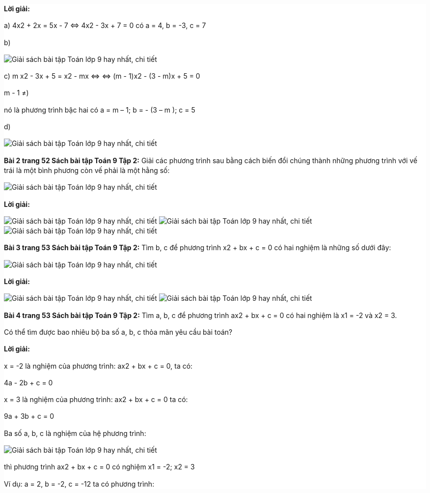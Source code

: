 **Lời giải:**

a) 4x2 \+ 2x = 5x - 7 ⇔ 4x2 \- 3x + 7 = 0 có a = 4, b = -3, c = 7

b)

![Giải sách bài tập Toán lớp 9 hay nhất, chi tiết](https://vietjack.com/giai-sbt-toan-9/images/bai-1-trang-52-sach-bai-tap-toan-9-tap-2.PNG)

c) m x2 \- 3x + 5 = x2 \- mx ⇔ ⇔ (m - 1)x2 \- (3 - m)x + 5 = 0

m - 1 ≠) 

nó là phương trình bậc hai có a = m – 1; b = - (3 – m ); c = 5 

d)

![Giải sách bài tập Toán lớp 9 hay nhất, chi tiết](https://vietjack.com/giai-sbt-toan-9/images/bai-1-trang-52-sach-bai-tap-toan-9-tap-2-1.PNG)

**Bài 2 trang 52 Sách bài tập Toán 9 Tập 2:** Giải các phương trình sau bằng cách biến đổi chúng thành những phương trình với vế trái là một bình phương còn vế phải là một hằng số: 

![Giải sách bài tập Toán lớp 9 hay nhất, chi tiết](https://vietjack.com/giai-sbt-toan-9/images/bai-2-trang-52-sach-bai-tap-toan-9-tap-2-1.PNG)

**Lời giải:**

![Giải sách bài tập Toán lớp 9 hay nhất, chi tiết](https://vietjack.com/giai-sbt-toan-9/images/bai-2-trang-52-sach-bai-tap-toan-9-tap-2-2.PNG) ![Giải sách bài tập Toán lớp 9 hay nhất, chi tiết](https://vietjack.com/giai-sbt-toan-9/images/bai-2-trang-52-sach-bai-tap-toan-9-tap-2-3.PNG) ![Giải sách bài tập Toán lớp 9 hay nhất, chi tiết](https://vietjack.com/giai-sbt-toan-9/images/bai-2-trang-52-sach-bai-tap-toan-9-tap-2-4.PNG)

**Bài 3 trang 53 Sách bài tập Toán 9 Tập 2:** Tìm b, c để phương trình x2 \+ bx + c = 0 có hai nghiệm là những số dưới đây: 

![Giải sách bài tập Toán lớp 9 hay nhất, chi tiết](https://vietjack.com/giai-sbt-toan-9/images/bai-3-trang-53-sach-bai-tap-toan-9-tap-2-1.PNG)

**Lời giải:**

![Giải sách bài tập Toán lớp 9 hay nhất, chi tiết](https://vietjack.com/giai-sbt-toan-9/images/bai-3-trang-53-sach-bai-tap-toan-9-tap-2-2.PNG) ![Giải sách bài tập Toán lớp 9 hay nhất, chi tiết](https://vietjack.com/giai-sbt-toan-9/images/bai-3-trang-53-sach-bai-tap-toan-9-tap-2-4.PNG)

**Bài 4 trang 53 Sách bài tập Toán 9 Tập 2:** Tìm a, b, c để phương trình ax2 \+ bx + c = 0 có hai nghiệm là x1 = -2 và x2 = 3.

Có thể tìm được bao nhiêu bộ ba số a, b, c thỏa mãn yêu cầu bài toán?

**Lời giải:**

x = -2 là nghiệm của phương trình: ax2 \+ bx + c = 0, ta có:

4a - 2b + c = 0

x = 3 là nghiệm của phương trình: ax2 \+ bx + c = 0 ta có:

9a + 3b + c = 0

Ba số a, b, c là nghiệm của hệ phương trình:

![Giải sách bài tập Toán lớp 9 hay nhất, chi tiết](https://vietjack.com/giai-sbt-toan-9/images/bai-4-trang-53-sach-bai-tap-toan-9-tap-2-1.PNG)

thì phương trình ax2 \+ bx + c = 0 có nghiệm x1 = -2; x2 = 3

Ví dụ: a = 2, b = -2, c = -12 ta có phương trình:
